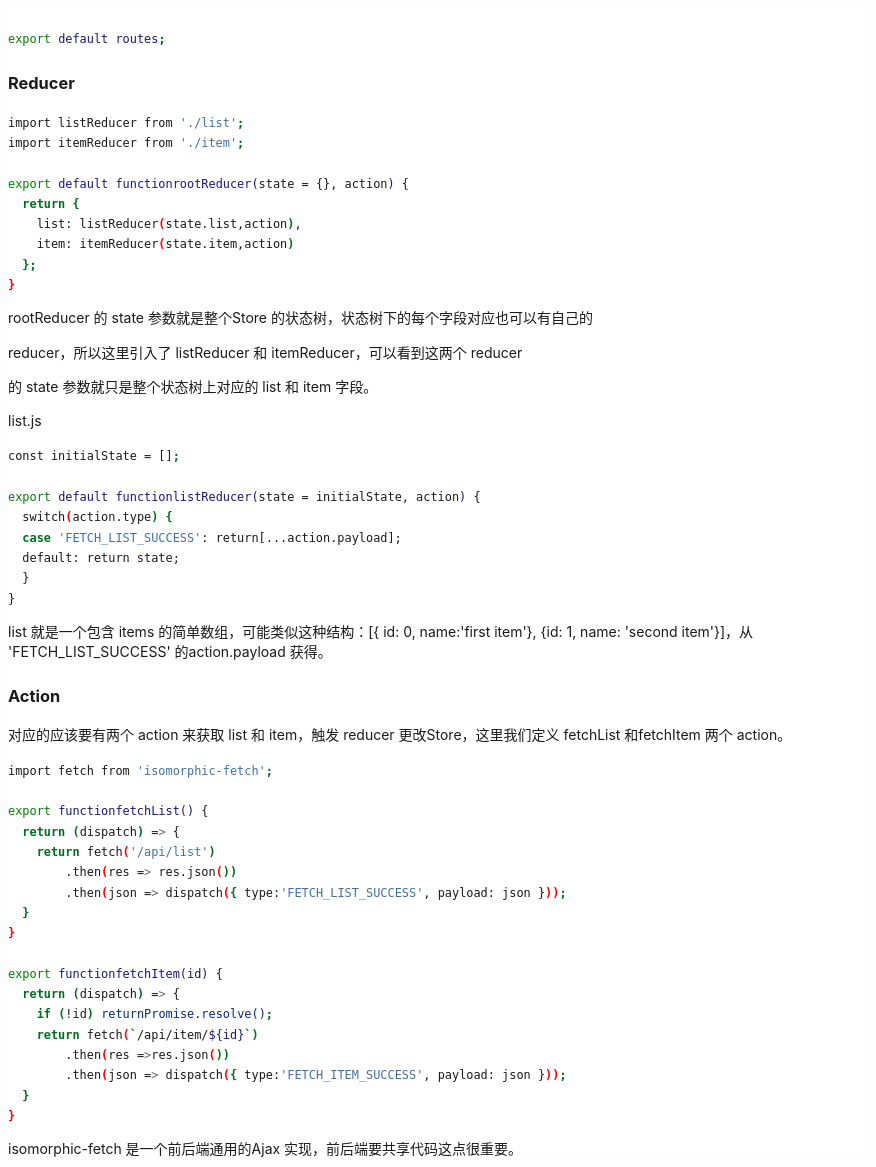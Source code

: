   ```bash

  export default routes;
  ```

 ### Reducer
  ```bash
  import listReducer from './list';
  import itemReducer from './item';

  export default functionrootReducer(state = {}, action) {
    return {
      list: listReducer(state.list,action),
      item: itemReducer(state.item,action)
    };
  }
  ```
rootReducer 的 state 参数就是整个Store 的状态树，状态树下的每个字段对应也可以有自己的

reducer，所以这里引入了 listReducer 和 itemReducer，可以看到这两个 reducer

的 state 参数就只是整个状态树上对应的 list 和 item 字段。


list.js
```bash
const initialState = [];

export default functionlistReducer(state = initialState, action) {
  switch(action.type) {
  case 'FETCH_LIST_SUCCESS': return[...action.payload];
  default: return state;
  }
}
```
list 就是一个包含 items 的简单数组，可能类似这种结构：[{ id: 0, name:'first item'}, {id: 1, name: 'second item'}]，从 'FETCH_LIST_SUCCESS' 的action.payload 获得。

### Action

对应的应该要有两个 action 来获取 list 和 item，触发 reducer 更改Store，这里我们定义 fetchList 和fetchItem 两个 action。

```bash
import fetch from 'isomorphic-fetch';

export functionfetchList() {
  return (dispatch) => {
    return fetch('/api/list')
        .then(res => res.json())
        .then(json => dispatch({ type:'FETCH_LIST_SUCCESS', payload: json }));
  }
}

export functionfetchItem(id) {
  return (dispatch) => {
    if (!id) returnPromise.resolve();
    return fetch(`/api/item/${id}`)
        .then(res =>res.json())
        .then(json => dispatch({ type:'FETCH_ITEM_SUCCESS', payload: json }));
  }
}
```
isomorphic-fetch 是一个前后端通用的Ajax 实现，前后端要共享代码这点很重要。
